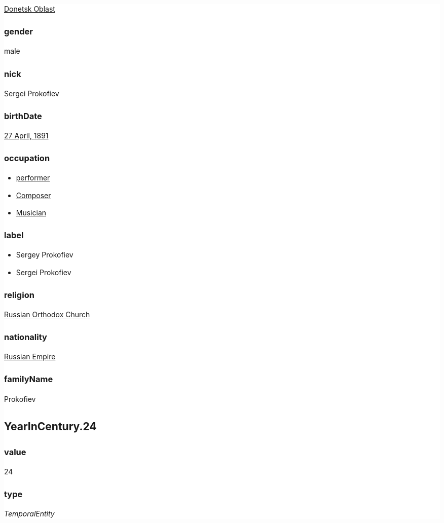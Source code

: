
[Donetsk Oblast](#Donetsk-Oblast)

### gender


male

### nick


Sergei Prokofiev

### birthDate


[27 April, 1891](#27-April-1891)

### occupation

 - [performer](#performer)

 - [Composer](#Composer)

 - [Musician](#Musician)

### label

 - Sergey Prokofiev

 - Sergei Prokofiev

### religion


[Russian Orthodox Church](#Russian-Orthodox-Church)

### nationality


[Russian Empire](#Russian-Empire)

### familyName


Prokofiev

## YearInCentury.24

### value


24

### type


*TemporalEntity*

